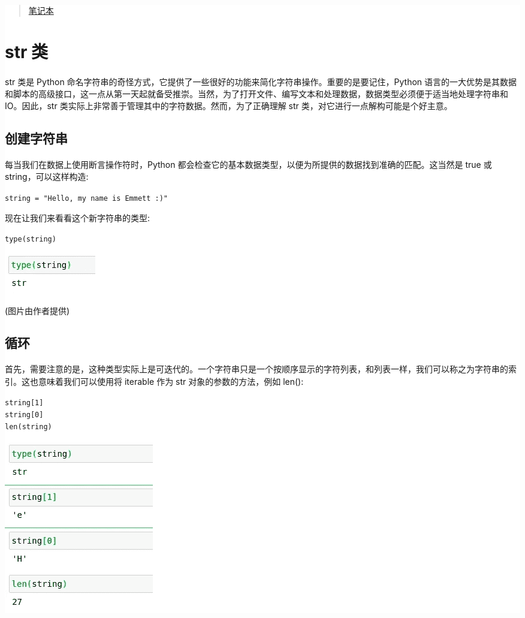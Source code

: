 > [笔记本](https://github.com/emmettgb/Emmetts-DS-NoteBooks/blob/master/Python3/mastering%20string%20manipulation.ipynb)

# str 类

str 类是 Python 命名字符串的奇怪方式，它提供了一些很好的功能来简化字符串操作。重要的是要记住，Python 语言的一大优势是其数据和脚本的高级接口，这一点从第一天起就备受推崇。当然，为了打开文件、编写文本和处理数据，数据类型必须便于适当地处理字符串和 IO。因此，str 类实际上非常善于管理其中的字符数据。然而，为了正确理解 str 类，对它进行一点解构可能是个好主意。

## 创建字符串

每当我们在数据上使用断言操作符时，Python 都会检查它的基本数据类型，以便为所提供的数据找到准确的匹配。这当然是 true 或 string，可以这样构造:

```
string = "Hello, my name is Emmett :)"
```

现在让我们来看看这个新字符串的类型:

```
type(string)
```

![](img/e6cc07aeb6136c8fe81b8c7b28c342d3.png)

(图片由作者提供)

## 循环

首先，需要注意的是，这种类型实际上是可迭代的。一个字符串只是一个按顺序显示的字符列表，和列表一样，我们可以称之为字符串的索引。这也意味着我们可以使用将 iterable 作为 str 对象的参数的方法，例如 len():

```
string[1]
string[0]
len(string)
```

![](img/902942fc52fb20fedea9233421a78831.png)
